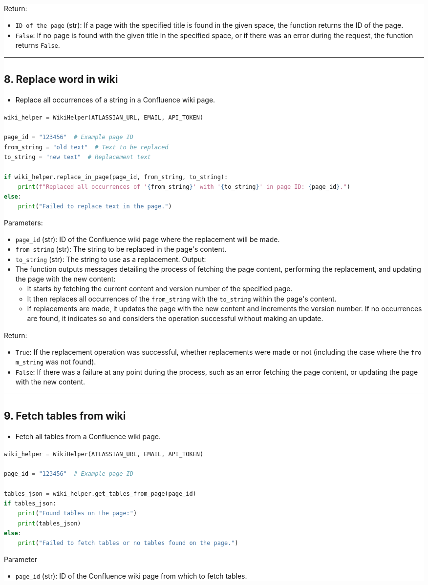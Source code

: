Return:
- `ID of the page` (str): If a page with the specified title is found in the given space, the function returns the ID of the page. 
- `False`: If no page is found with the given title in the specified space, or if there was an error during the request, the function returns `False`.
______________________________________________________________________________
## 8. Replace word in wiki
- Replace all occurrences of a string in a Confluence wiki page.
```python
wiki_helper = WikiHelper(ATLASSIAN_URL, EMAIL, API_TOKEN)

page_id = "123456"  # Example page ID
from_string = "old text"  # Text to be replaced
to_string = "new text"  # Replacement text

if wiki_helper.replace_in_page(page_id, from_string, to_string):
    print(f"Replaced all occurrences of '{from_string}' with '{to_string}' in page ID: {page_id}.")
else:
    print("Failed to replace text in the page.")
```
Parameters:
- `page_id` (str): ID of the Confluence wiki page where the replacement will be made. 
- `from_string` (str): The string to be replaced in the page's content. 
- `to_string` (str): The string to use as a replacement.
Output:
- The function outputs messages detailing the process of fetching the page content, performing the replacement, and updating the page with the new content:
  - It starts by fetching the current content and version number of the specified page. 
  - It then replaces all occurrences of the `from_string` with the `to_string` within the page's content.
  - If replacements are made, it updates the page with the new content and increments the version number. If no occurrences are found, it indicates so and considers the operation successful without making an update.

Return:
- `True`: If the replacement operation was successful, whether replacements were made or not (including the case where the `from_string` was not found). 
- `False`: If there was a failure at any point during the process, such as an error fetching the page content, or updating the page with the new content.
______________________________________________________________________________
## 9. Fetch tables from wiki
- Fetch all tables from a Confluence wiki page.
```python
wiki_helper = WikiHelper(ATLASSIAN_URL, EMAIL, API_TOKEN)

page_id = "123456"  # Example page ID

tables_json = wiki_helper.get_tables_from_page(page_id)
if tables_json:
    print("Found tables on the page:")
    print(tables_json)
else:
    print("Failed to fetch tables or no tables found on the page.")
```
Parameter
- `page_id` (str): ID of the Confluence wiki page from which to fetch tables.
